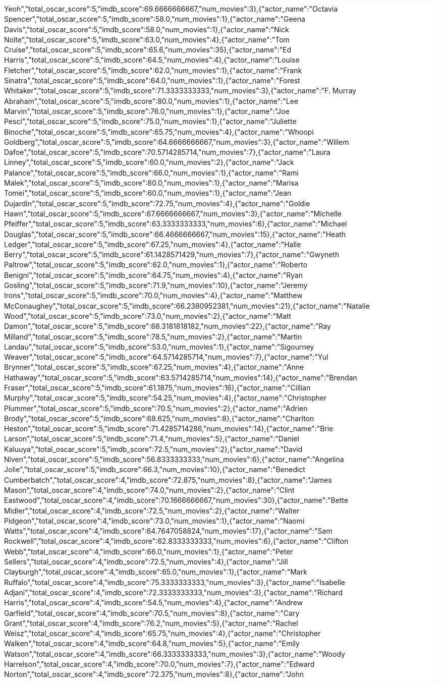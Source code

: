 Yeoh","total_oscar_score":5,"imdb_score":69.6666666667,"num_movies":3},{"actor_name":"Octavia Spencer","total_oscar_score":5,"imdb_score":58.0,"num_movies":1},{"actor_name":"Geena Davis","total_oscar_score":5,"imdb_score":58.0,"num_movies":1},{"actor_name":"Nick Nolte","total_oscar_score":5,"imdb_score":63.0,"num_movies":4},{"actor_name":"Tom Cruise","total_oscar_score":5,"imdb_score":65.6,"num_movies":35},{"actor_name":"Ed Harris","total_oscar_score":5,"imdb_score":64.5,"num_movies":4},{"actor_name":"Louise Fletcher","total_oscar_score":5,"imdb_score":62.0,"num_movies":1},{"actor_name":"Frank Sinatra","total_oscar_score":5,"imdb_score":64.0,"num_movies":1},{"actor_name":"Forest Whitaker","total_oscar_score":5,"imdb_score":71.3333333333,"num_movies":3},{"actor_name":"F. Murray Abraham","total_oscar_score":5,"imdb_score":80.0,"num_movies":1},{"actor_name":"Lee Marvin","total_oscar_score":5,"imdb_score":76.0,"num_movies":1},{"actor_name":"Joe Pesci","total_oscar_score":5,"imdb_score":75.0,"num_movies":1},{"actor_name":"Juliette Binoche","total_oscar_score":5,"imdb_score":65.75,"num_movies":4},{"actor_name":"Whoopi Goldberg","total_oscar_score":5,"imdb_score":64.6666666667,"num_movies":3},{"actor_name":"Willem Dafoe","total_oscar_score":5,"imdb_score":70.5714285714,"num_movies":7},{"actor_name":"Laura Linney","total_oscar_score":5,"imdb_score":60.0,"num_movies":2},{"actor_name":"Jack Palance","total_oscar_score":5,"imdb_score":66.0,"num_movies":1},{"actor_name":"Rami Malek","total_oscar_score":5,"imdb_score":80.0,"num_movies":1},{"actor_name":"Marisa Tomei","total_oscar_score":5,"imdb_score":60.0,"num_movies":1},{"actor_name":"Jean Dujardin","total_oscar_score":5,"imdb_score":72.75,"num_movies":4},{"actor_name":"Goldie Hawn","total_oscar_score":5,"imdb_score":67.6666666667,"num_movies":3},{"actor_name":"Michelle Pfeiffer","total_oscar_score":5,"imdb_score":63.3333333333,"num_movies":6},{"actor_name":"Michael Douglas","total_oscar_score":5,"imdb_score":66.4666666667,"num_movies":15},{"actor_name":"Heath Ledger","total_oscar_score":5,"imdb_score":67.25,"num_movies":4},{"actor_name":"Halle Berry","total_oscar_score":5,"imdb_score":61.1428571429,"num_movies":7},{"actor_name":"Gwyneth Paltrow","total_oscar_score":5,"imdb_score":62.0,"num_movies":1},{"actor_name":"Roberto Benigni","total_oscar_score":5,"imdb_score":64.75,"num_movies":4},{"actor_name":"Ryan Gosling","total_oscar_score":5,"imdb_score":71.9,"num_movies":10},{"actor_name":"Jeremy Irons","total_oscar_score":5,"imdb_score":70.0,"num_movies":4},{"actor_name":"Matthew McConaughey","total_oscar_score":5,"imdb_score":66.2380952381,"num_movies":21},{"actor_name":"Natalie Wood","total_oscar_score":5,"imdb_score":73.0,"num_movies":2},{"actor_name":"Matt Damon","total_oscar_score":5,"imdb_score":68.3181818182,"num_movies":22},{"actor_name":"Ray Milland","total_oscar_score":5,"imdb_score":78.5,"num_movies":2},{"actor_name":"Martin Landau","total_oscar_score":5,"imdb_score":53.0,"num_movies":1},{"actor_name":"Sigourney Weaver","total_oscar_score":5,"imdb_score":64.5714285714,"num_movies":7},{"actor_name":"Yul Brynner","total_oscar_score":5,"imdb_score":67.25,"num_movies":4},{"actor_name":"Anne Hathaway","total_oscar_score":5,"imdb_score":63.5714285714,"num_movies":14},{"actor_name":"Brendan Fraser","total_oscar_score":5,"imdb_score":61.1875,"num_movies":16},{"actor_name":"Cillian Murphy","total_oscar_score":5,"imdb_score":54.25,"num_movies":4},{"actor_name":"Christopher Plummer","total_oscar_score":5,"imdb_score":70.5,"num_movies":2},{"actor_name":"Adrien Brody","total_oscar_score":5,"imdb_score":68.625,"num_movies":8},{"actor_name":"Charlton Heston","total_oscar_score":5,"imdb_score":71.4285714286,"num_movies":14},{"actor_name":"Brie Larson","total_oscar_score":5,"imdb_score":71.4,"num_movies":5},{"actor_name":"Daniel Kaluuya","total_oscar_score":5,"imdb_score":72.5,"num_movies":2},{"actor_name":"David Niven","total_oscar_score":5,"imdb_score":56.8333333333,"num_movies":6},{"actor_name":"Angelina Jolie","total_oscar_score":5,"imdb_score":66.3,"num_movies":10},{"actor_name":"Benedict Cumberbatch","total_oscar_score":4,"imdb_score":72.875,"num_movies":8},{"actor_name":"James Mason","total_oscar_score":4,"imdb_score":74.0,"num_movies":2},{"actor_name":"Clint Eastwood","total_oscar_score":4,"imdb_score":70.1666666667,"num_movies":30},{"actor_name":"Bette Midler","total_oscar_score":4,"imdb_score":72.5,"num_movies":2},{"actor_name":"Walter Pidgeon","total_oscar_score":4,"imdb_score":73.0,"num_movies":1},{"actor_name":"Naomi Watts","total_oscar_score":4,"imdb_score":64.7647058824,"num_movies":17},{"actor_name":"Sam Rockwell","total_oscar_score":4,"imdb_score":62.8333333333,"num_movies":6},{"actor_name":"Clifton Webb","total_oscar_score":4,"imdb_score":66.0,"num_movies":1},{"actor_name":"Peter Sellers","total_oscar_score":4,"imdb_score":72.5,"num_movies":4},{"actor_name":"Jill Clayburgh","total_oscar_score":4,"imdb_score":65.0,"num_movies":1},{"actor_name":"Mark Ruffalo","total_oscar_score":4,"imdb_score":75.3333333333,"num_movies":3},{"actor_name":"Isabelle Adjani","total_oscar_score":4,"imdb_score":72.3333333333,"num_movies":3},{"actor_name":"Richard Harris","total_oscar_score":4,"imdb_score":54.5,"num_movies":4},{"actor_name":"Andrew Garfield","total_oscar_score":4,"imdb_score":70.5,"num_movies":8},{"actor_name":"Cary Grant","total_oscar_score":4,"imdb_score":76.2,"num_movies":5},{"actor_name":"Rachel Weisz","total_oscar_score":4,"imdb_score":65.75,"num_movies":4},{"actor_name":"Christopher Walken","total_oscar_score":4,"imdb_score":64.8,"num_movies":5},{"actor_name":"Emily Watson","total_oscar_score":4,"imdb_score":66.3333333333,"num_movies":3},{"actor_name":"Woody Harrelson","total_oscar_score":4,"imdb_score":70.0,"num_movies":7},{"actor_name":"Edward Norton","total_oscar_score":4,"imdb_score":72.375,"num_movies":8},{"actor_name":"John